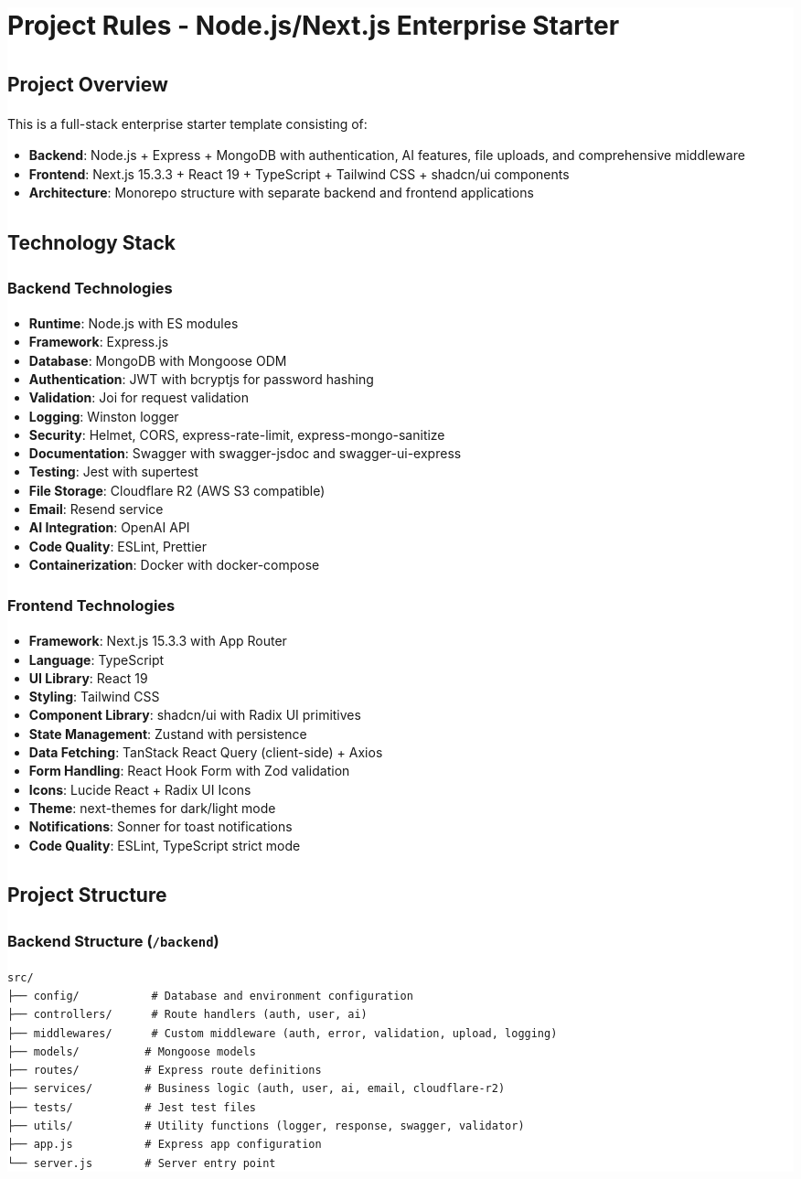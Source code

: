 # Project Rules - Node.js/Next.js Enterprise Starter

## Project Overview

This is a full-stack enterprise starter template consisting of:
- **Backend**: Node.js + Express + MongoDB with authentication, AI features, file uploads, and comprehensive middleware
- **Frontend**: Next.js 15.3.3 + React 19 + TypeScript + Tailwind CSS + shadcn/ui components
- **Architecture**: Monorepo structure with separate backend and frontend applications

## Technology Stack

### Backend Technologies
- **Runtime**: Node.js with ES modules
- **Framework**: Express.js
- **Database**: MongoDB with Mongoose ODM
- **Authentication**: JWT with bcryptjs for password hashing
- **Validation**: Joi for request validation
- **Logging**: Winston logger
- **Security**: Helmet, CORS, express-rate-limit, express-mongo-sanitize
- **Documentation**: Swagger with swagger-jsdoc and swagger-ui-express
- **Testing**: Jest with supertest
- **File Storage**: Cloudflare R2 (AWS S3 compatible)
- **Email**: Resend service
- **AI Integration**: OpenAI API
- **Code Quality**: ESLint, Prettier
- **Containerization**: Docker with docker-compose

### Frontend Technologies
- **Framework**: Next.js 15.3.3 with App Router
- **Language**: TypeScript
- **UI Library**: React 19
- **Styling**: Tailwind CSS
- **Component Library**: shadcn/ui with Radix UI primitives
- **State Management**: Zustand with persistence
- **Data Fetching**: TanStack React Query (client-side) + Axios
- **Form Handling**: React Hook Form with Zod validation
- **Icons**: Lucide React + Radix UI Icons
- **Theme**: next-themes for dark/light mode
- **Notifications**: Sonner for toast notifications
- **Code Quality**: ESLint, TypeScript strict mode

## Project Structure

### Backend Structure (`/backend`)
```
src/
├── config/           # Database and environment configuration
├── controllers/      # Route handlers (auth, user, ai)
├── middlewares/      # Custom middleware (auth, error, validation, upload, logging)
├── models/          # Mongoose models
├── routes/          # Express route definitions
├── services/        # Business logic (auth, user, ai, email, cloudflare-r2)
├── tests/           # Jest test files
├── utils/           # Utility functions (logger, response, swagger, validator)
├── app.js           # Express app configuration
└── server.js        # Server entry point
```
